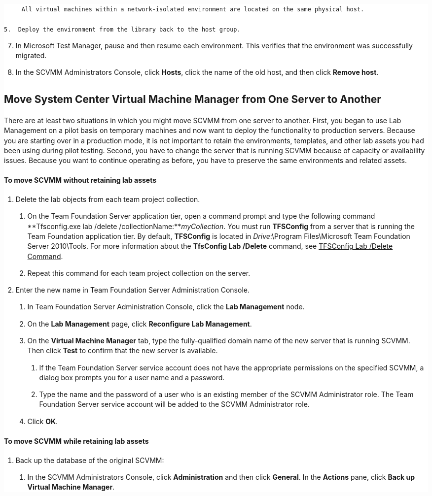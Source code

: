         All virtual machines within a network-isolated environment are located on the same physical host.  
  
    5.  Deploy the environment from the library back to the host group.  
  
7.  In Microsoft Test Manager, pause and then resume each environment. This verifies that the environment was successfully migrated.  
  
8.  In the SCVMM Administrators Console, click **Hosts**, click the name of the old host, and then click **Remove host**.  
  
##  <a name="BKMK_MoveSystemCenterVirtualMachineManagerfromOneServertoAnother"></a> Move System Center Virtual Machine Manager from One Server to Another  
 There are at least two situations in which you might move SCVMM from one server to another. First, you began to use Lab Management on a pilot basis on temporary machines and now want to deploy the functionality to production servers. Because you are starting over in a production mode, it is not important to retain the environments, templates, and other lab assets you had been using during pilot testing. Second, you have to change the server that is running SCVMM because of capacity or availability issues. Because you want to continue operating as before, you have to preserve the same environments and related assets.  
  
#### To move SCVMM without retaining lab assets  
  
1.  Delete the lab objects from each team project collection.  
  
    1.  On the Team Foundation Server application tier, open a command prompt and type the following command **Tfsconfig.exe lab /delete /collectionName:***myCollection*. You must run **TFSConfig** from a server that is running the Team Foundation application tier. By default, **TFSConfig** is located in *Drive*:\Program Files\Microsoft Team Foundation Server 2010\Tools. For more information about the **TfsConfig Lab /Delete** command, see [TFSConfig Lab /Delete Command](assetId:///62c85c1d-4230-49f5-9572-ff2cf4c55666).  
  
    2.  Repeat this command for each team project collection on the server.  
  
2.  Enter the new name in  Team Foundation Server Administration Console.  
  
    1.  In Team Foundation Server Administration Console, click the **Lab Management** node.  
  
    2.  On the **Lab Management** page, click **Reconfigure Lab Management**.  
  
    3.  On the **Virtual Machine Manager** tab, type the fully-qualified domain name of the new server that is running SCVMM. Then click **Test** to confirm that the new server is available.  
  
        1.  If the Team Foundation Server service account does not have the appropriate permissions on the specified SCVMM, a dialog box prompts you for a user name and a password.  
  
        2.  Type the name and the password of a user who is an existing member of the SCVMM Administrator role. The Team Foundation Server service account will be added to the SCVMM Administrator role.  
  
    4.  Click **OK**.  
  
#### To move SCVMM while retaining lab assets  
  
1.  Back up the database of the original SCVMM:  
  
    1.  In the SCVMM Administrators Console, click **Administration** and then click **General**. In the **Actions** pane, click **Back up Virtual Machine Manager**.  
  